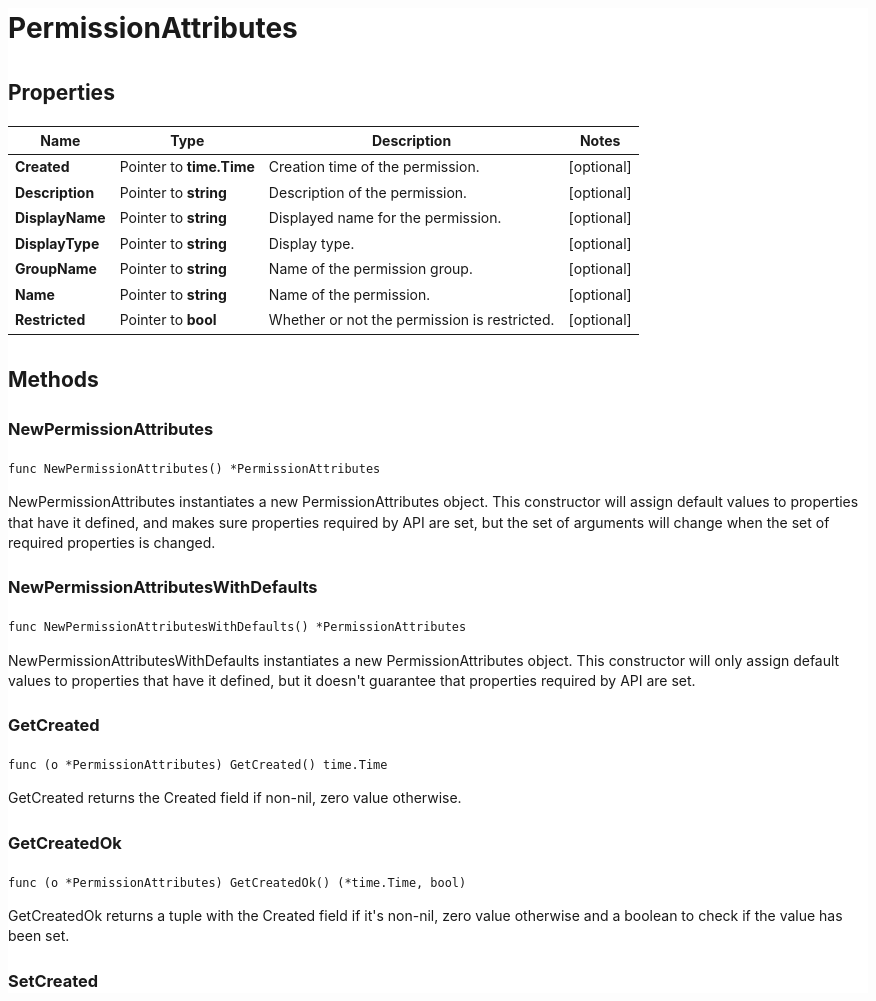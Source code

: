 # PermissionAttributes

## Properties

| Name            | Type                     | Description                                  | Notes      |
| --------------- | ------------------------ | -------------------------------------------- | ---------- |
| **Created**     | Pointer to **time.Time** | Creation time of the permission.             | [optional] |
| **Description** | Pointer to **string**    | Description of the permission.               | [optional] |
| **DisplayName** | Pointer to **string**    | Displayed name for the permission.           | [optional] |
| **DisplayType** | Pointer to **string**    | Display type.                                | [optional] |
| **GroupName**   | Pointer to **string**    | Name of the permission group.                | [optional] |
| **Name**        | Pointer to **string**    | Name of the permission.                      | [optional] |
| **Restricted**  | Pointer to **bool**      | Whether or not the permission is restricted. | [optional] |

## Methods

### NewPermissionAttributes

`func NewPermissionAttributes() *PermissionAttributes`

NewPermissionAttributes instantiates a new PermissionAttributes object.
This constructor will assign default values to properties that have it defined,
and makes sure properties required by API are set, but the set of arguments
will change when the set of required properties is changed.

### NewPermissionAttributesWithDefaults

`func NewPermissionAttributesWithDefaults() *PermissionAttributes`

NewPermissionAttributesWithDefaults instantiates a new PermissionAttributes object.
This constructor will only assign default values to properties that have it defined,
but it doesn't guarantee that properties required by API are set.

### GetCreated

`func (o *PermissionAttributes) GetCreated() time.Time`

GetCreated returns the Created field if non-nil, zero value otherwise.

### GetCreatedOk

`func (o *PermissionAttributes) GetCreatedOk() (*time.Time, bool)`

GetCreatedOk returns a tuple with the Created field if it's non-nil, zero value otherwise
and a boolean to check if the value has been set.

### SetCreated
